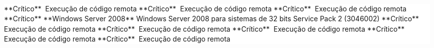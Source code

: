 </td>
<td style="border:1px solid black;">
**Crítico**   
Execução de código remota

</td>
<td style="border:1px solid black;">
**Crítico**   
Execução de código remota

</td>
<td style="border:1px solid black;">
**Crítico**   
Execução de código remota

</td>
<td style="border:1px solid black;">
**Crítico**

</td>
</tr>
<tr>
<td style="border:1px solid black;" colspan="9">
**Windows Server 2008**

</td>
</tr>
<tr>
<td style="border:1px solid black;">
Windows Server 2008 para sistemas de 32 bits Service Pack 2  
(3046002)

</td>
<td style="border:1px solid black;">
**Crítico**   
Execução de código remota

</td>
<td style="border:1px solid black;" colspan="2">
**Crítico**   
Execução de código remota

</td>
<td style="border:1px solid black;">
**Crítico**   
Execução de código remota

</td>
<td style="border:1px solid black;">
**Crítico**   
Execução de código remota

</td>
<td style="border:1px solid black;">
**Crítico**   
Execução de código remota
